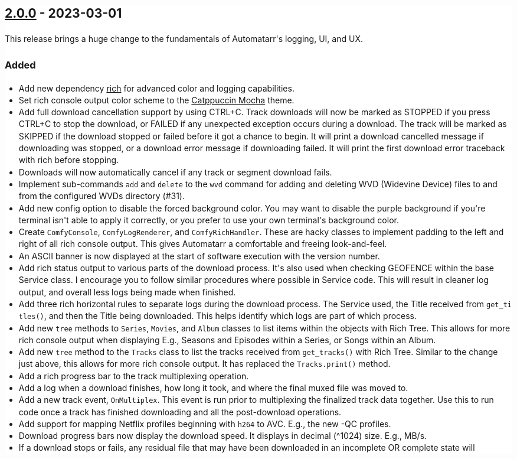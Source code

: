 ## [2.0.0] - 2023-03-01

This release brings a huge change to the fundamentals of Automatarr's logging, UI, and UX.

### Added

- Add new dependency [rich](https://github.com/Textualize/rich) for advanced color and logging capabilities.
- Set rich console output color scheme to the [Catppuccin Mocha](https://github.com/catppuccin/palette) theme.
- Add full download cancellation support by using CTRL+C. Track downloads will now be marked as STOPPED if you press
  CTRL+C to stop the download, or FAILED if any unexpected exception occurs during a download. The track will be marked
  as SKIPPED if the download stopped or failed before it got a chance to begin. It will print a download cancelled
  message if downloading was stopped, or a download error message if downloading failed. It will print the first
  download error traceback with rich before stopping.
- Downloads will now automatically cancel if any track or segment download fails.
- Implement sub-commands `add` and `delete` to the `wvd` command for adding and deleting WVD (Widevine Device) files to
  and from the configured WVDs directory (#31).
- Add new config option to disable the forced background color. You may want to disable the purple background if you're
  terminal isn't able to apply it correctly, or you prefer to use your own terminal's background color.
- Create `ComfyConsole`, `ComfyLogRenderer`, and `ComfyRichHandler`. These are hacky classes to implement padding to
  the left and right of all rich console output. This gives Automatarr a comfortable and freeing look-and-feel.
- An ASCII banner is now displayed at the start of software execution with the version number.
- Add rich status output to various parts of the download process. It's also used when checking GEOFENCE within the
  base Service class. I encourage you to follow similar procedures where possible in Service code. This will result in
  cleaner log output, and overall less logs being made when finished.
- Add three rich horizontal rules to separate logs during the download process. The Service used, the Title received
  from `get_titles()`, and then the Title being downloaded. This helps identify which logs are part of which process.
- Add new `tree` methods to `Series`, `Movies`, and `Album` classes to list items within the objects with Rich Tree.
  This allows for more rich console output when displaying E.g., Seasons and Episodes within a Series, or Songs within
  an Album.
- Add new `tree` method to the `Tracks` class to list the tracks received from `get_tracks()` with Rich Tree. Similar
  to the change just above, this allows for more rich console output. It has replaced the `Tracks.print()` method.
- Add a rich progress bar to the track multiplexing operation.
- Add a log when a download finishes, how long it took, and where the final muxed file was moved to.
- Add a new track event, `OnMultiplex`. This event is run prior to multiplexing the finalized track data together. Use
  this to run code once a track has finished downloading and all the post-download operations.
- Add support for mapping Netflix profiles beginning with `h264` to AVC. E.g., the new -QC profiles.
- Download progress bars now display the download speed. It displays in decimal (^1024) size. E.g., MB/s.
- If a download stops or fails, any residual file that may have been downloaded in an incomplete OR complete state will

[3.3.3]: https://github.com/automatarr/automatarr/releases/tag/v3.3.3
[3.3.2]: https://github.com/automatarr/automatarr/releases/tag/v3.3.2
[3.3.1]: https://github.com/automatarr/automatarr/releases/tag/v3.3.1
[3.3.0]: https://github.com/automatarr/automatarr/releases/tag/v3.3.0
[3.2.0]: https://github.com/automatarr/automatarr/releases/tag/v3.2.0
[3.1.0]: https://github.com/automatarr/automatarr/releases/tag/v3.1.0
[3.0.0]: https://github.com/automatarr/automatarr/releases/tag/v3.0.0
[2.2.0]: https://github.com/automatarr/automatarr/releases/tag/v2.2.0
[2.1.0]: https://github.com/automatarr/automatarr/releases/tag/v2.1.0
[2.0.1]: https://github.com/automatarr/automatarr/releases/tag/v2.0.1
[2.0.0]: https://github.com/automatarr/automatarr/releases/tag/v2.0.0
[1.4.0]: https://github.com/automatarr/automatarr/releases/tag/v1.4.0
[1.3.1]: https://github.com/automatarr/automatarr/releases/tag/v1.3.1
[1.3.0]: https://github.com/automatarr/automatarr/releases/tag/v1.3.0
[1.2.0]: https://github.com/automatarr/automatarr/releases/tag/v1.2.0
[1.1.0]: https://github.com/automatarr/automatarr/releases/tag/v1.1.0
[1.0.0]: https://github.com/automatarr/automatarr/releases/tag/v1.0.0